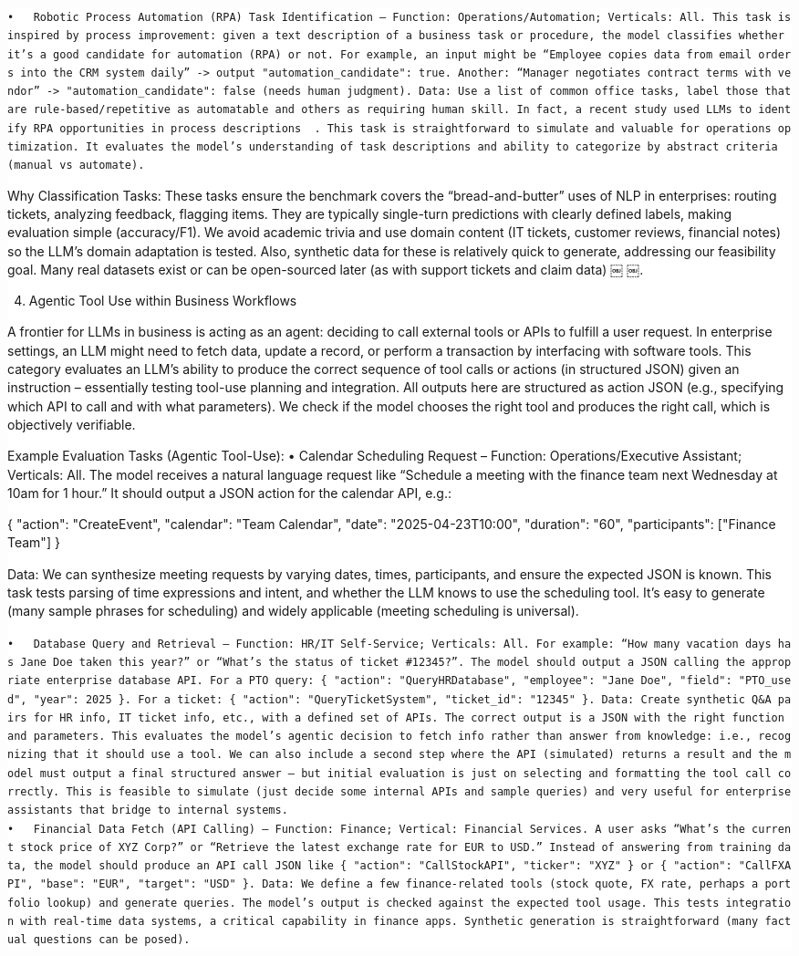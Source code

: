 	•	Robotic Process Automation (RPA) Task Identification – Function: Operations/Automation; Verticals: All. This task is inspired by process improvement: given a text description of a business task or procedure, the model classifies whether it’s a good candidate for automation (RPA) or not. For example, an input might be “Employee copies data from email orders into the CRM system daily” -> output "automation_candidate": true. Another: “Manager negotiates contract terms with vendor” -> "automation_candidate": false (needs human judgment). Data: Use a list of common office tasks, label those that are rule-based/repetitive as automatable and others as requiring human skill. In fact, a recent study used LLMs to identify RPA opportunities in process descriptions ￼. This task is straightforward to simulate and valuable for operations optimization. It evaluates the model’s understanding of task descriptions and ability to categorize by abstract criteria (manual vs automate).

Why Classification Tasks: These tasks ensure the benchmark covers the “bread-and-butter” uses of NLP in enterprises: routing tickets, analyzing feedback, flagging items. They are typically single-turn predictions with clearly defined labels, making evaluation simple (accuracy/F1). We avoid academic trivia and use domain content (IT tickets, customer reviews, financial notes) so the LLM’s domain adaptation is tested. Also, synthetic data for these is relatively quick to generate, addressing our feasibility goal. Many real datasets exist or can be open-sourced later (as with support tickets and claim data) ￼ ￼.

4. Agentic Tool Use within Business Workflows

A frontier for LLMs in business is acting as an agent: deciding to call external tools or APIs to fulfill a user request. In enterprise settings, an LLM might need to fetch data, update a record, or perform a transaction by interfacing with software tools. This category evaluates an LLM’s ability to produce the correct sequence of tool calls or actions (in structured JSON) given an instruction – essentially testing tool-use planning and integration. All outputs here are structured as action JSON (e.g., specifying which API to call and with what parameters). We check if the model chooses the right tool and produces the right call, which is objectively verifiable.

Example Evaluation Tasks (Agentic Tool-Use):
	•	Calendar Scheduling Request – Function: Operations/Executive Assistant; Verticals: All. The model receives a natural language request like “Schedule a meeting with the finance team next Wednesday at 10am for 1 hour.” It should output a JSON action for the calendar API, e.g.:

{ 
  "action": "CreateEvent", 
  "calendar": "Team Calendar", 
  "date": "2025-04-23T10:00", 
  "duration": "60", 
  "participants": ["Finance Team"] 
}

Data: We can synthesize meeting requests by varying dates, times, participants, and ensure the expected JSON is known. This task tests parsing of time expressions and intent, and whether the LLM knows to use the scheduling tool. It’s easy to generate (many sample phrases for scheduling) and widely applicable (meeting scheduling is universal).

	•	Database Query and Retrieval – Function: HR/IT Self-Service; Verticals: All. For example: “How many vacation days has Jane Doe taken this year?” or “What’s the status of ticket #12345?”. The model should output a JSON calling the appropriate enterprise database API. For a PTO query: { "action": "QueryHRDatabase", "employee": "Jane Doe", "field": "PTO_used", "year": 2025 }. For a ticket: { "action": "QueryTicketSystem", "ticket_id": "12345" }. Data: Create synthetic Q&A pairs for HR info, IT ticket info, etc., with a defined set of APIs. The correct output is a JSON with the right function and parameters. This evaluates the model’s agentic decision to fetch info rather than answer from knowledge: i.e., recognizing that it should use a tool. We can also include a second step where the API (simulated) returns a result and the model must output a final structured answer – but initial evaluation is just on selecting and formatting the tool call correctly. This is feasible to simulate (just decide some internal APIs and sample queries) and very useful for enterprise assistants that bridge to internal systems.
	•	Financial Data Fetch (API Calling) – Function: Finance; Vertical: Financial Services. A user asks “What’s the current stock price of XYZ Corp?” or “Retrieve the latest exchange rate for EUR to USD.” Instead of answering from training data, the model should produce an API call JSON like { "action": "CallStockAPI", "ticker": "XYZ" } or { "action": "CallFXAPI", "base": "EUR", "target": "USD" }. Data: We define a few finance-related tools (stock quote, FX rate, perhaps a portfolio lookup) and generate queries. The model’s output is checked against the expected tool usage. This tests integration with real-time data systems, a critical capability in finance apps. Synthetic generation is straightforward (many factual questions can be posed).